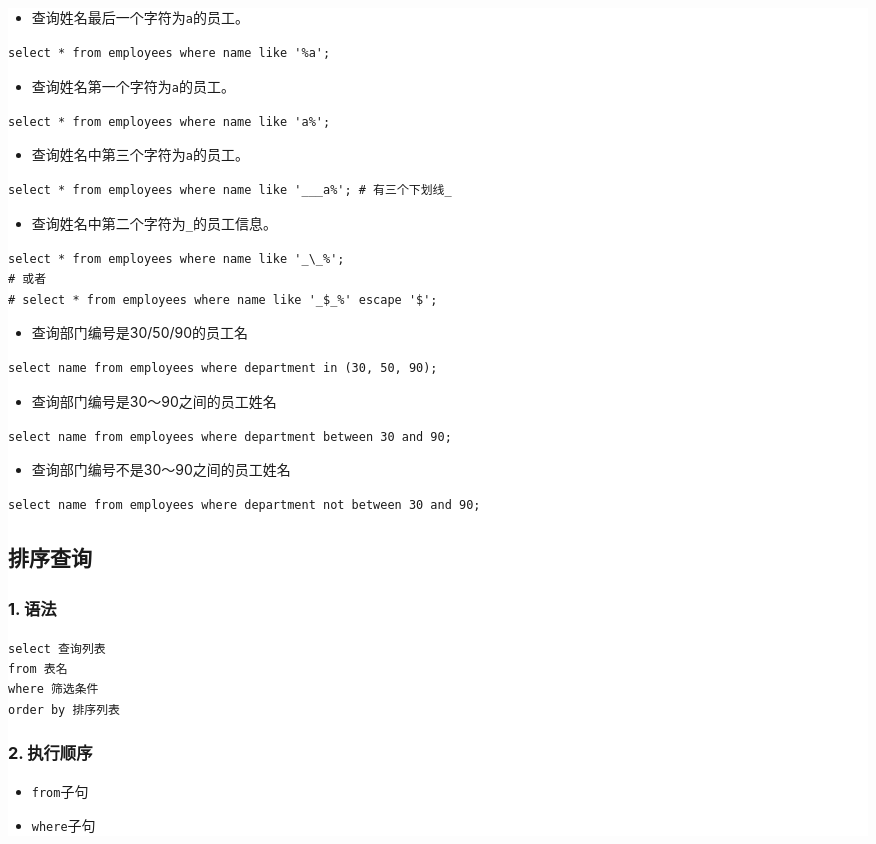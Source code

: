 - 查询姓名最后一个字符为`a`的员工。

```mysql
select * from employees where name like '%a';
```

- 查询姓名第一个字符为`a`的员工。

```mysql
select * from employees where name like 'a%';
```

- 查询姓名中第三个字符为`a`的员工。

```mysql
select * from employees where name like '___a%'; # 有三个下划线_
```

- 查询姓名中第二个字符为`_`的员工信息。

```mysql
select * from employees where name like '_\_%';
# 或者
# select * from employees where name like '_$_%' escape '$';
```

- 查询部门编号是30/50/90的员工名

```mysql
select name from employees where department in (30, 50, 90);
```

- 查询部门编号是30～90之间的员工姓名

```mysql
select name from employees where department between 30 and 90;
```

- 查询部门编号不是30～90之间的员工姓名

```mysql
select name from employees where department not between 30 and 90;
```


## 排序查询

### 1. 语法

```mysql
select 查询列表
from 表名
where 筛选条件
order by 排序列表
```

### 2. 执行顺序

- `from`子句

- `where`子句
